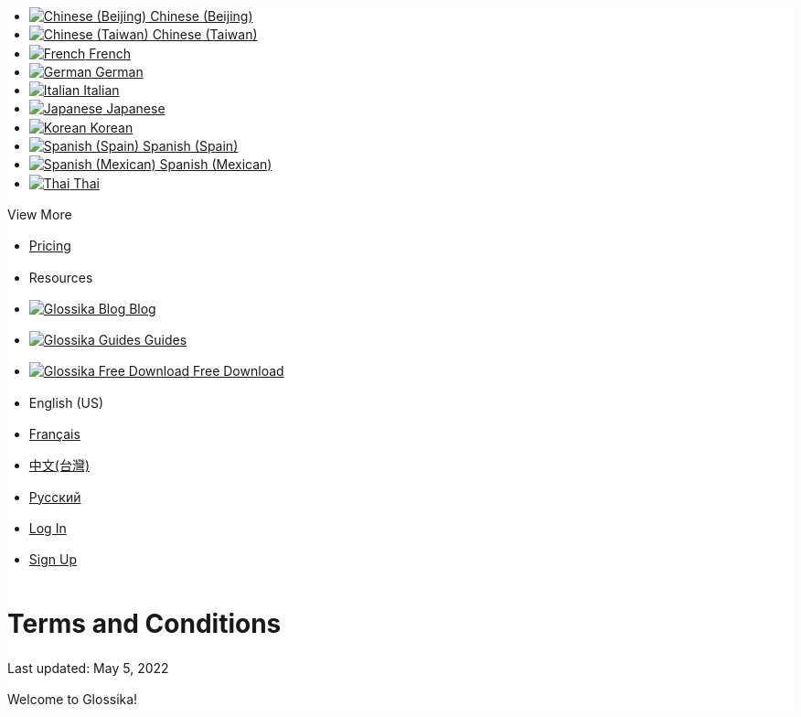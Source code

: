*  [![Chinese (Beijing)](https://d310pm6npapqqb.cloudfront.net/images/courses/small/cmn-CN.jpg "Chinese (Beijing)") Chinese (Beijing)](https://ai.glossika.com/language/learn-chinese-beijing "learn-chinese-beijing")
*  [![Chinese (Taiwan)](https://d310pm6npapqqb.cloudfront.net/images/courses/small/cmn-TW.jpg "Chinese (Taiwan)") Chinese (Taiwan)](https://ai.glossika.com/language/learn-chinese-taiwan "learn-chinese-taiwan")
*  [![French](https://d310pm6npapqqb.cloudfront.net/images/courses/small/fra-SD.jpg "French") French](https://ai.glossika.com/language/learn-french "learn-french")
*  [![German](https://d310pm6npapqqb.cloudfront.net/images/courses/small/deu-SD.jpg "German") German](https://ai.glossika.com/language/learn-german "learn-german")
*  [![Italian](https://d310pm6npapqqb.cloudfront.net/images/courses/small/ita-SD.jpg "Italian") Italian](https://ai.glossika.com/language/learn-italian "learn-italian")
*  [![Japanese](https://d310pm6npapqqb.cloudfront.net/images/courses/small/jpn-SD.jpg "Japanese") Japanese](https://ai.glossika.com/language/learn-japanese "learn-japanese")
*  [![Korean](https://d310pm6npapqqb.cloudfront.net/images/courses/small/kor-SD.jpg "Korean") Korean](https://ai.glossika.com/language/learn-korean "learn-korean")
*  [![Spanish (Spain)](https://d310pm6npapqqb.cloudfront.net/images/courses/small/spa-ES.jpg "Spanish (Spain)") Spanish (Spain)](https://ai.glossika.com/language/learn-spanish-spain "learn-spanish-spain")
*  [![Spanish (Mexican)](https://d310pm6npapqqb.cloudfront.net/images/courses/small/spa-MX.jpg "Spanish (Mexican)") Spanish (Mexican)](https://ai.glossika.com/language/learn-spanish-mexico "learn-spanish-mexico")
*  [![Thai](https://d310pm6npapqqb.cloudfront.net/images/courses/small/tha-SD.jpg "Thai") Thai](https://ai.glossika.com/language/learn-thai "learn-thai")

View More

* [Pricing](https://ai.glossika.com/pricing "pricing")
* Resources

*  [![Glossika Blog](https://d310pm6npapqqb.cloudfront.net/images/header/blog.png "Glossika Blog") Blog](https://ai.glossika.com/blog "blog")
*  [![Glossika Guides](https://d310pm6npapqqb.cloudfront.net/images/header/guides.png "Glossika Guides") Guides](https://ai.glossika.com/guides "guides")
*  [![Glossika Free Download](https://d310pm6npapqqb.cloudfront.net/images/header/free-download.png "Glossika Free Download") Free Download](https://ai.glossika.com/free-download "glossika-free-download")

* English (US)

* [Français](https://ai.glossika.com/fra-SD/terms "Français")
* [中文(台灣)](https://ai.glossika.com/zh-TW/terms "中文(台灣)")
* [Pусский](https://ai.glossika.com/rus-SD/terms "Pусский")

* [Log In](https://ai.glossika.com/login)
* [Sign Up](https://ai.glossika.com/register)

**Terms and Conditions**
========================

Last updated: May 5, 2022

  

Welcome to Glossika!
